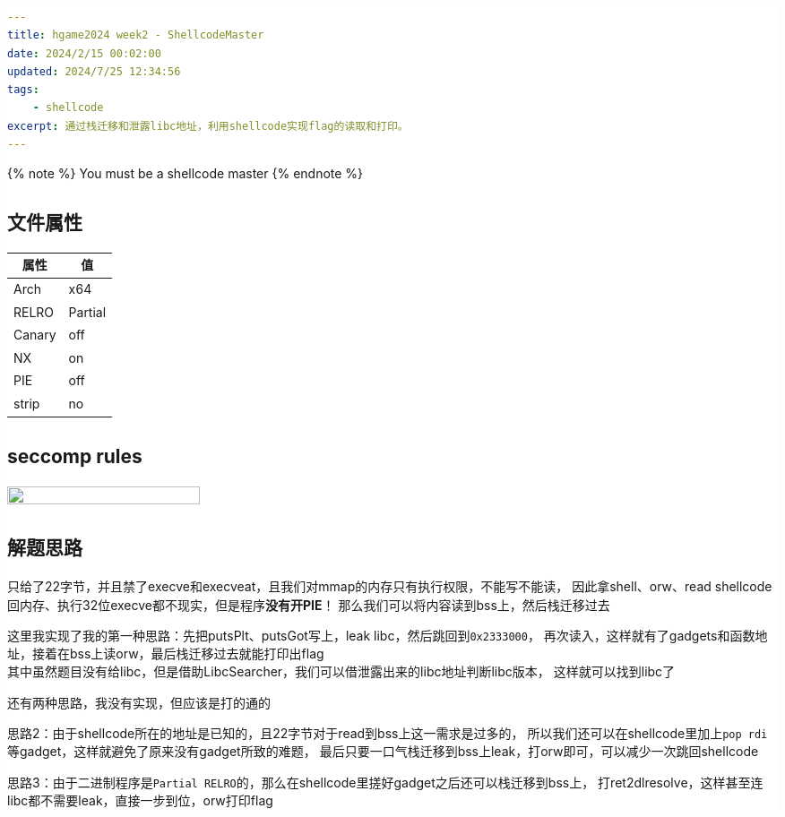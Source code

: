 ```yaml
---
title: hgame2024 week2 - ShellcodeMaster 
date: 2024/2/15 00:02:00
updated: 2024/7/25 12:34:56
tags:
    - shellcode
excerpt: 通过栈迁移和泄露libc地址，利用shellcode实现flag的读取和打印。
---
```


{% note %}
You must be a shellcode master
{% endnote %}

## 文件属性

|属性  |值    |
|------|------|
|Arch  |x64   |
|RELRO|Partial|
|Canary|off   |
|NX    |on    |
|PIE   |off   |
|strip |no    |

## seccomp rules

<img src="/assets/hgame2024/shc2rules.png" height="50%" width="50%">

## 解题思路

只给了22字节，并且禁了execve和execveat，且我们对mmap的内存只有执行权限，不能写不能读，
因此拿shell、orw、read shellcode回内存、执行32位execve都不现实，但是程序**没有开PIE**！
那么我们可以将内容读到bss上，然后栈迁移过去

这里我实现了我的第一种思路：先把putsPlt、putsGot写上，leak libc，然后跳回到`0x2333000`，
再次读入，这样就有了gadgets和函数地址，接着在bss上读orw，最后栈迁移过去就能打印出flag  
其中虽然题目没有给libc，但是借助LibcSearcher，我们可以借泄露出来的libc地址判断libc版本，
这样就可以找到libc了

还有两种思路，我没有实现，但应该是打的通的

思路2：由于shellcode所在的地址是已知的，且22字节对于read到bss上这一需求是过多的，
所以我们还可以在shellcode里加上`pop rdi`等gadget，这样就避免了原来没有gadget所致的难题，
最后只要一口气栈迁移到bss上leak，打orw即可，可以减少一次跳回shellcode

思路3：由于二进制程序是`Partial RELRO`的，那么在shellcode里搓好gadget之后还可以栈迁移到bss上，
打ret2dlresolve，这样甚至连libc都不需要leak，直接一步到位，orw打印flag
